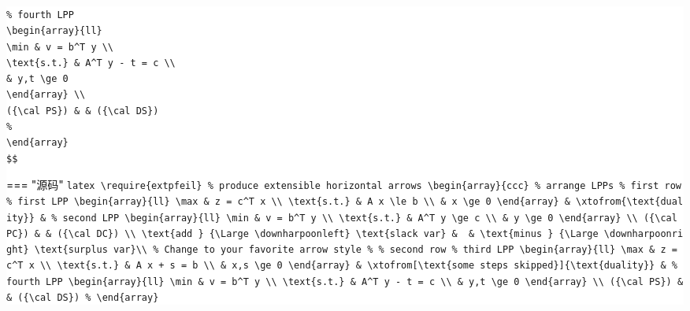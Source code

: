     % fourth LPP
    \begin{array}{ll}
    \min & v = b^T y \\
    \text{s.t.} & A^T y - t = c \\
    & y,t \ge 0
    \end{array} \\
    ({\cal PS}) & & ({\cal DS})
    %
    \end{array}
    $$

=== "源码"
    ```latex
    \require{extpfeil} % produce extensible horizontal arrows
    \begin{array}{ccc} % arrange LPPs
    % first row
    % first LPP
    \begin{array}{ll}
    \max & z = c^T x \\
    \text{s.t.} & A x \le b \\
    & x \ge 0
    \end{array}
    & \xtofrom{\text{duality}} &
    % second LPP
    \begin{array}{ll}
    \min & v = b^T y \\
    \text{s.t.} & A^T y \ge c \\
    & y \ge 0
    \end{array} \\
    ({\cal PC}) & & ({\cal DC}) \\
    \text{add } {\Large \downharpoonleft} \text{slack var} &  & \text{minus } {\Large \downharpoonright} \text{surplus var}\\ % Change to your favorite arrow style
    %
    % second row
    % third LPP
    \begin{array}{ll}
    \max & z = c^T x \\
    \text{s.t.} & A x + s = b \\
    & x,s \ge 0
    \end{array}
    & \xtofrom[\text{some steps skipped}]{\text{duality}} &
    % fourth LPP
    \begin{array}{ll}
    \min & v = b^T y \\
    \text{s.t.} & A^T y - t = c \\
    & y,t \ge 0
    \end{array} \\
    ({\cal PS}) & & ({\cal DS})
    %
    \end{array}
    ```
